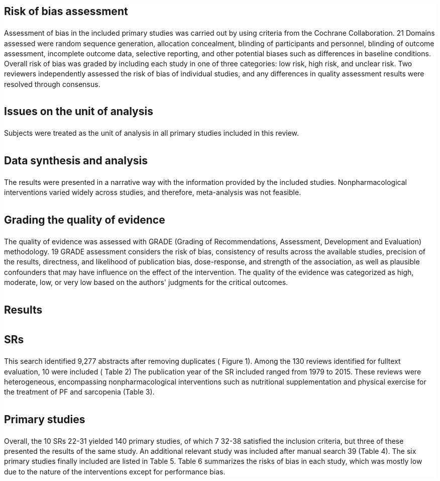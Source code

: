 
## Risk of bias assessment

Assessment of bias in the included primary studies was carried out by using criteria from the Cochrane Collaboration. 21 Domains assessed were random sequence generation, allocation concealment, blinding of participants and personnel, blinding of outcome assessment, incomplete outcome data, selective reporting, and other potential biases such as differences in baseline conditions. Overall risk of bias was graded by including each study in one of three categories: low risk, high risk, and unclear risk. Two reviewers independently assessed the risk of bias of individual studies, and any differences in quality assessment results were resolved through consensus.


## Issues on the unit of analysis

Subjects were treated as the unit of analysis in all primary studies included in this review.


## Data synthesis and analysis

The results were presented in a narrative way with the information provided by the included studies. Nonpharmacological interventions varied widely across studies, and therefore, meta-analysis was not feasible.


## Grading the quality of evidence

The quality of evidence was assessed with GRADE (Grading of Recommendations, Assessment, Development and Evaluation) methodology. 19 GRADE assessment considers the risk of bias, consistency of results across the available studies, precision of the results, directness, and likelihood of publication bias, dose-response, and strength of the association, as well as plausible confounders that may have influence on the effect of the intervention. The quality of the evidence was categorized as high, moderate, low, or very low based on the authors' judgments for the critical outcomes.


## Results


## SRs

This search identified 9,277 abstracts after removing duplicates ( Figure 1). Among the 130 reviews identified for fulltext evaluation, 10 were included ( Table 2)  The publication year of the SR included ranged from 1979 to 2015. These reviews were heterogeneous, encompassing nonpharmacological interventions such as nutritional supplementation and physical exercise for the treatment of PF and sarcopenia (Table 3).


## Primary studies

Overall, the 10 SRs 22-31 yielded 140 primary studies, of which 7 32-38 satisfied the inclusion criteria, but three of these presented the results of the same study. An additional relevant study was included after manual search 39 (Table 4). The six primary studies finally included are listed in Table 5. Table 6 summarizes the risks of bias in each study, which was mostly low due to the nature of the interventions except for performance bias.
